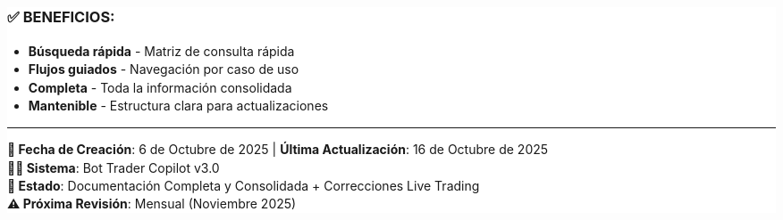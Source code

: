 ### **✅ BENEFICIOS:**
- **Búsqueda rápida** - Matriz de consulta rápida
- **Flujos guiados** - Navegación por caso de uso
- **Completa** - Toda la información consolidada
- **Mantenible** - Estructura clara para actualizaciones

---

**📅 Fecha de Creación**: 6 de Octubre de 2025 | **Última Actualización**: 16 de Octubre de 2025  
**👨‍💻 Sistema**: Bot Trader Copilot v3.0  
**🎯 Estado**: Documentación Completa y Consolidada + Correcciones Live Trading  
**⚠️ Próxima Revisión**: Mensual (Noviembre 2025)

